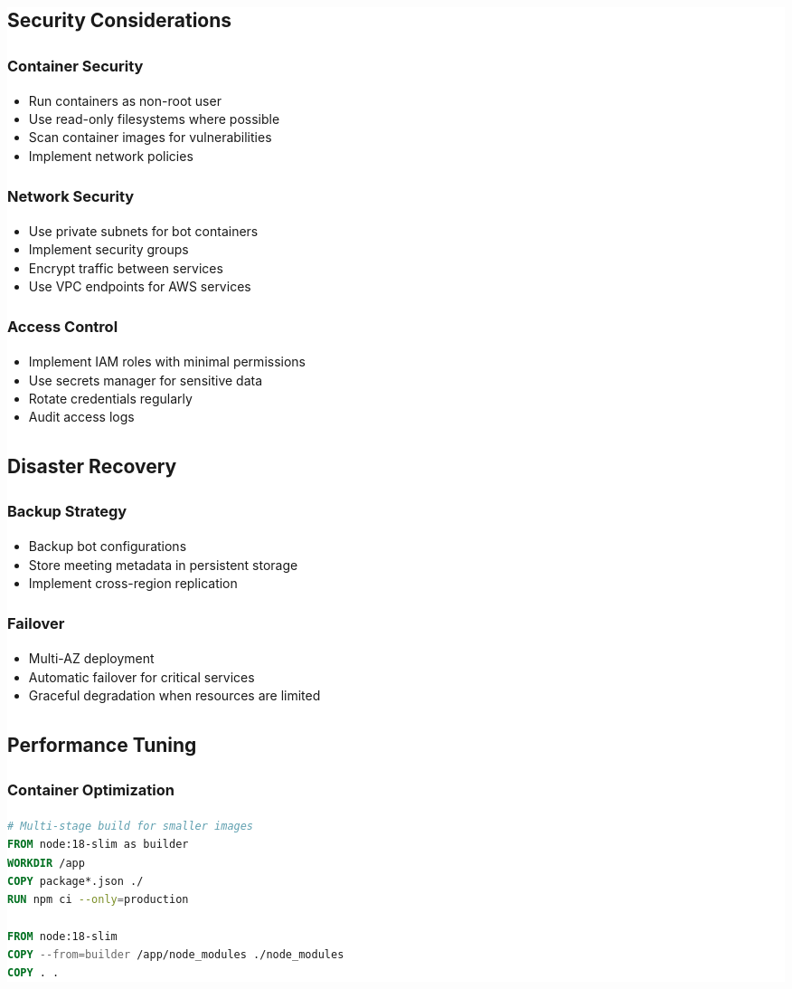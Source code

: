 ## Security Considerations

### Container Security

- Run containers as non-root user
- Use read-only filesystems where possible
- Scan container images for vulnerabilities
- Implement network policies

### Network Security

- Use private subnets for bot containers
- Implement security groups
- Encrypt traffic between services
- Use VPC endpoints for AWS services

### Access Control

- Implement IAM roles with minimal permissions
- Use secrets manager for sensitive data
- Rotate credentials regularly
- Audit access logs

## Disaster Recovery

### Backup Strategy

- Backup bot configurations
- Store meeting metadata in persistent storage
- Implement cross-region replication

### Failover

- Multi-AZ deployment
- Automatic failover for critical services
- Graceful degradation when resources are limited

## Performance Tuning

### Container Optimization

```dockerfile
# Multi-stage build for smaller images
FROM node:18-slim as builder
WORKDIR /app
COPY package*.json ./
RUN npm ci --only=production

FROM node:18-slim
COPY --from=builder /app/node_modules ./node_modules
COPY . .
```
